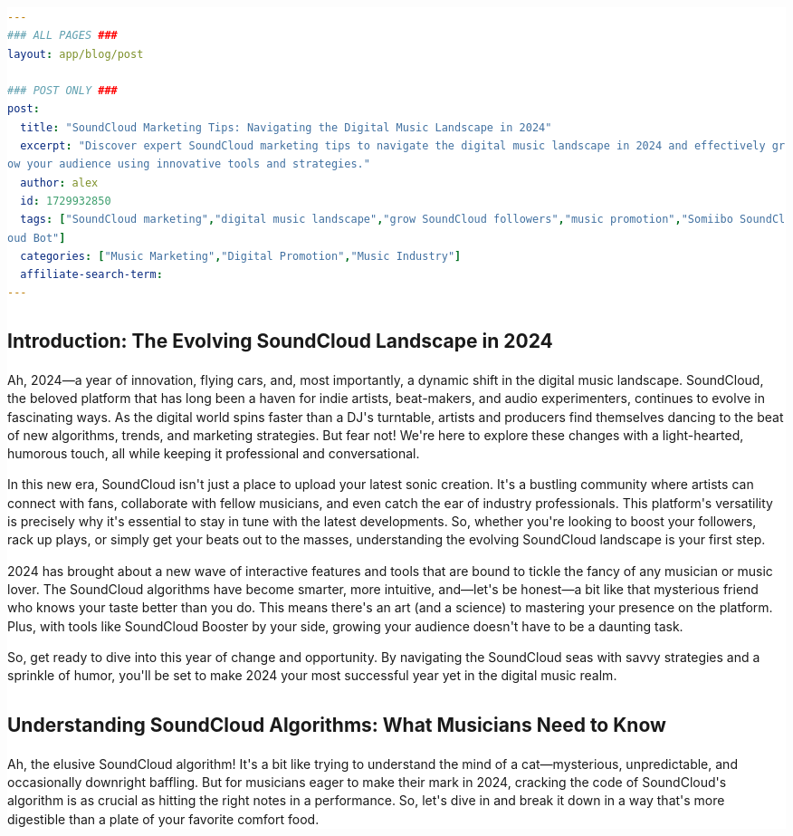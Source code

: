```yaml
---
### ALL PAGES ###
layout: app/blog/post

### POST ONLY ###
post:
  title: "SoundCloud Marketing Tips: Navigating the Digital Music Landscape in 2024"
  excerpt: "Discover expert SoundCloud marketing tips to navigate the digital music landscape in 2024 and effectively grow your audience using innovative tools and strategies."
  author: alex
  id: 1729932850
  tags: ["SoundCloud marketing","digital music landscape","grow SoundCloud followers","music promotion","Somiibo SoundCloud Bot"]
  categories: ["Music Marketing","Digital Promotion","Music Industry"]
  affiliate-search-term: 
---
```


## Introduction: The Evolving SoundCloud Landscape in 2024

Ah, 2024—a year of innovation, flying cars, and, most importantly, a dynamic shift in the digital music landscape. SoundCloud, the beloved platform that has long been a haven for indie artists, beat-makers, and audio experimenters, continues to evolve in fascinating ways. As the digital world spins faster than a DJ's turntable, artists and producers find themselves dancing to the beat of new algorithms, trends, and marketing strategies. But fear not! We're here to explore these changes with a light-hearted, humorous touch, all while keeping it professional and conversational. 

In this new era, SoundCloud isn't just a place to upload your latest sonic creation. It's a bustling community where artists can connect with fans, collaborate with fellow musicians, and even catch the ear of industry professionals. This platform's versatility is precisely why it's essential to stay in tune with the latest developments. So, whether you're looking to boost your followers, rack up plays, or simply get your beats out to the masses, understanding the evolving SoundCloud landscape is your first step.

2024 has brought about a new wave of interactive features and tools that are bound to tickle the fancy of any musician or music lover. The SoundCloud algorithms have become smarter, more intuitive, and—let's be honest—a bit like that mysterious friend who knows your taste better than you do. This means there's an art (and a science) to mastering your presence on the platform. Plus, with tools like SoundCloud Booster by your side, growing your audience doesn't have to be a daunting task. 

So, get ready to dive into this year of change and opportunity. By navigating the SoundCloud seas with savvy strategies and a sprinkle of humor, you'll be set to make 2024 your most successful year yet in the digital music realm.

## Understanding SoundCloud Algorithms: What Musicians Need to Know

Ah, the elusive SoundCloud algorithm! It's a bit like trying to understand the mind of a cat—mysterious, unpredictable, and occasionally downright baffling. But for musicians eager to make their mark in 2024, cracking the code of SoundCloud's algorithm is as crucial as hitting the right notes in a performance. So, let's dive in and break it down in a way that's more digestible than a plate of your favorite comfort food.

